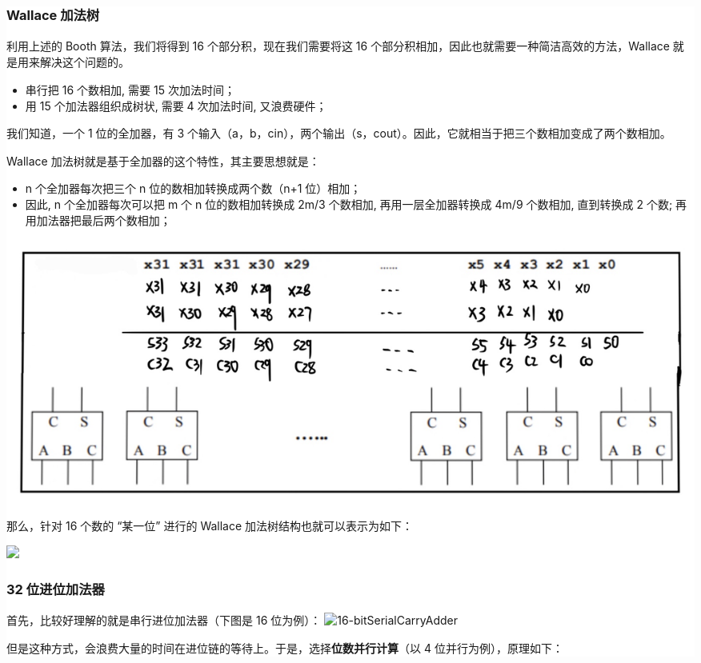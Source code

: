 ### Wallace 加法树

利用上述的 Booth 算法，我们将得到 16 个部分积，现在我们需要将这 16 个部分积相加，因此也就需要一种简洁高效的方法，Wallace 就是用来解决这个问题的。
- 串行把 16 个数相加, 需要 15 次加法时间；
- 用 15 个加法器组织成树状, 需要 4 次加法时间, 又浪费硬件；   

我们知道，一个 1 位的全加器，有 3 个输入（a，b，cin），两个输出（s，cout）。因此，它就相当于把三个数相加变成了两个数相加。   

Wallace 加法树就是基于全加器的这个特性，其主要思想就是：
- n 个全加器每次把三个 n 位的数相加转换成两个数（n+1 位）相加；
- 因此, n 个全加器每次可以把 m 个 n 位的数相加转换成 2m/3 个数相加, 再用一层全加器转换成 4m/9 个数相加, 直到转换成 2 个数; 再用加法器把最后两个数相加；

![FullAddUse](./img/FullAdderUse.png)    

那么，针对 16 个数的 “某一位” 进行的 Wallace 加法树结构也就可以表示为如下：

![](http://img.thebetterkong.cn/blog/CA-FuUnit/1-bitAdditionTree.png)

### 32 位进位加法器

首先，比较好理解的就是串行进位加法器（下图是 16 位为例）：
![16-bitSerialCarryAdder](http://img.thebetterkong.cn/blog/CA-FuUnit/16-bitSerialCarryAdder.png)   

但是这种方式，会浪费大量的时间在进位链的等待上。于是，选择**位数并行计算**（以 4 位并行为例），原理如下：